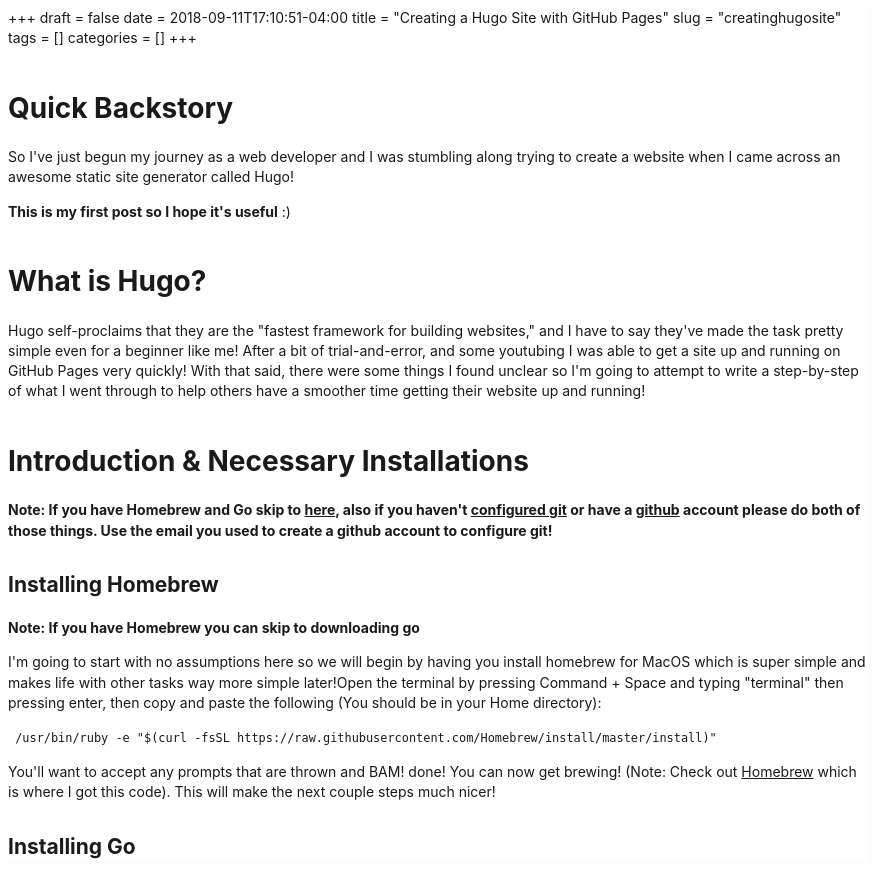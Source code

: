 +++ 
draft = false
date = 2018-09-11T17:10:51-04:00
title = "Creating a Hugo Site with GitHub Pages"
slug = "creatinghugosite" 
tags = []
categories = []
+++



# Quick Backstory

So I've just begun my journey as a web developer and I was stumbling along trying to create a website when I came across an awesome static site generator called Hugo! 

**This is my first post so I hope it's useful** :)

# What is Hugo?

Hugo self-proclaims that they are the "fastest framework for building websites," and I have to say they've made the task pretty simple even for a beginner like me! After a bit of trial-and-error, and some youtubing I was able to get a site up and running on GitHub Pages very quickly! With that said, there were some things I found unclear so I'm going to attempt to write a step-by-step of what I went through to help others have a smoother time getting their website up and running!

# Introduction & Necessary Installations 
**Note: If you have Homebrew and Go skip to [here](#Getting-started-with-Hugo), also if you haven't [configured git](https://git-scm.com/book/en/v2/Getting-Started-First-Time-Git-Setup) or have a [github](https://github.com/) account please do both of those things. Use the email you used to create a github account to configure git!**

## Installing Homebrew

**Note: If you have Homebrew you can skip to downloading go**

I'm going to start with no assumptions here so we will begin by having you install homebrew for MacOS which is super simple and makes life with other tasks way more simple later!Open the terminal by pressing Command + Space and typing "terminal" then pressing enter, then copy and paste the following (You should be in your Home directory):


```
 /usr/bin/ruby -e "$(curl -fsSL https://raw.githubusercontent.com/Homebrew/install/master/install)"
```

You'll want to accept any prompts that are thrown and BAM! done! You can now get brewing! (Note: Check out [Homebrew](https://brew.sh/) which is where I got this code). This will make the next couple steps much nicer!

## Installing Go
